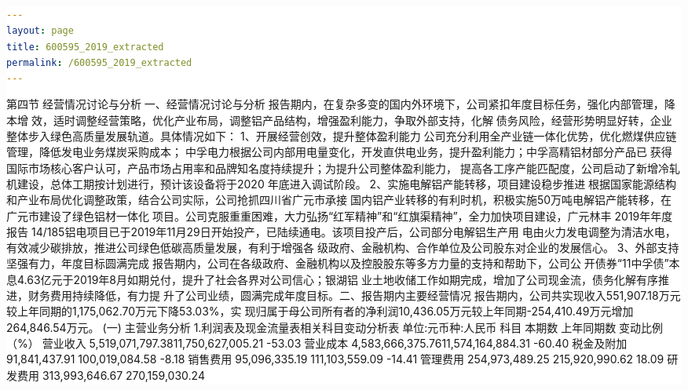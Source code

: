 ```yaml
---
layout: page
title: 600595_2019_extracted
permalink: /600595_2019_extracted
---
```


第四节
经营情况讨论与分析
一、经营情况讨论与分析
报告期内，在复杂多变的国内外环境下，公司紧扣年度目标任务，强化内部管理，降本增
效，适时调整经营策略，优化产业布局，调整铝产品结构，增强盈利能力，争取外部支持，化解
债务风险，经营形势明显好转，企业整体步入绿色高质量发展轨道。具体情况如下：
1、开展经营创效，提升整体盈利能力
公司充分利用全产业链一体化优势，优化燃煤供应链管理，降低发电业务煤炭采购成本；
中孚电力根据公司内部用电量变化，开发直供电业务，提升盈利能力；中孚高精铝材部分产品已
获得国际市场核心客户认可，产品市场占用率和品牌知名度持续提升；为提升公司整体盈利能力，
提高各工序产能匹配度，公司启动了新增冷轧机建设，总体工期按计划进行，预计该设备将于2020
年底进入调试阶段。
2、实施电解铝产能转移，项目建设稳步推进
根据国家能源结构和产业布局优化调整政策，结合公司实际，公司抢抓四川省广元市承接
国内铝产业转移的有利时机，积极实施50万吨电解铝产能转移，在广元市建设了绿色铝材一体化
项目。公司克服重重困难，大力弘扬“红军精神”和“红旗渠精神”，全力加快项目建设，广元林丰
2019年年度报告
14/185铝电项目已于2019年11月29日开始投产，已陆续通电。该项目投产后，公司部分电解铝生产用
电由火力发电调整为清洁水电，有效减少碳排放，推进公司绿色低碳高质量发展，有利于增强各
级政府、金融机构、合作单位及公司股东对企业的发展信心。
3、外部支持坚强有力，年度目标圆满完成
报告期内，公司在各级政府、金融机构以及控股股东等多方力量的支持和帮助下，公司公
开债券“11中孚债”本息4.63亿元于2019年8月如期兑付，提升了社会各界对公司信心；银湖铝
业土地收储工作如期完成，增加了公司现金流，债务化解有序推进，财务费用持续降低，有力提
升了公司业绩，圆满完成年度目标。二、报告期内主要经营情况
报告期内，公司共实现收入551,907.18万元较上年同期的1,175,062.70万元下降53.03%，实
现归属于母公司所有者的净利润10,436.05万元较上年同期-254,410.49万元增加264,846.54万元。
(一)
主营业务分析
1.利润表及现金流量表相关科目变动分析表
单位:元币种:人民币
科目
本期数
上年同期数
变动比例（%）
营业收入
5,519,071,797.3811,750,627,005.21
-53.03
营业成本
4,583,666,375.7611,574,164,884.31
-60.40
税金及附加
91,841,437.91
100,019,084.58
-8.18
销售费用
95,096,335.19
111,103,559.09
-14.41
管理费用
254,973,489.25
215,920,990.62
18.09
研发费用
313,993,646.67
270,159,030.24